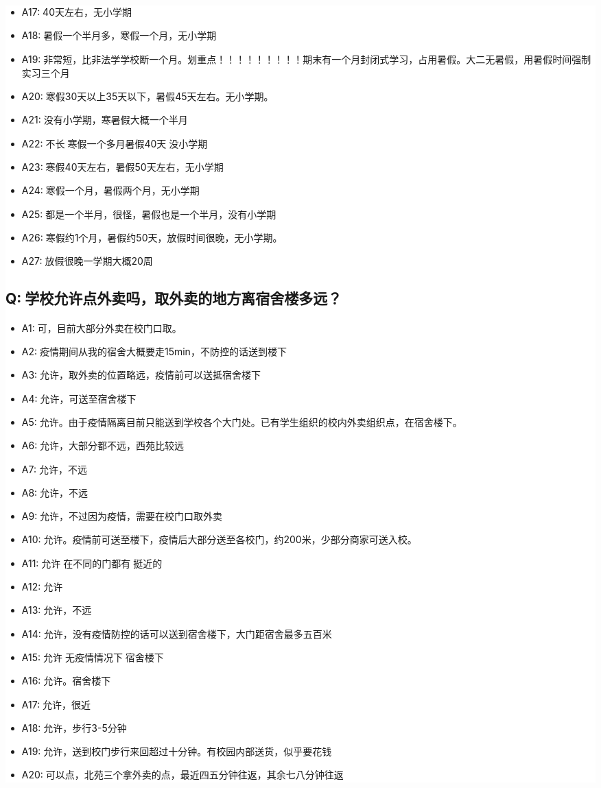 - A17: 40天左右，无小学期

- A18: 暑假一个半月多，寒假一个月，无小学期

- A19: 非常短，比非法学学校断一个月。划重点！！！！！！！！！期末有一个月封闭式学习，占用暑假。大二无暑假，用暑假时间强制实习三个月

- A20: 寒假30天以上35天以下，暑假45天左右。无小学期。

- A21: 没有小学期，寒暑假大概一个半月

- A22: 不长 寒假一个多月暑假40天 没小学期

- A23: 寒假40天左右，暑假50天左右，无小学期

- A24: 寒假一个月，暑假两个月，无小学期

- A25: 都是一个半月，很怪，暑假也是一个半月，没有小学期

- A26: 寒假约1个月，暑假约50天，放假时间很晚，无小学期。

- A27: 放假很晚一学期大概20周

## Q: 学校允许点外卖吗，取外卖的地方离宿舍楼多远？

- A1: 可，目前大部分外卖在校门口取。

- A2: 疫情期间从我的宿舍大概要走15min，不防控的话送到楼下

- A3: 允许，取外卖的位置略远，疫情前可以送抵宿舍楼下

- A4: 允许，可送至宿舍楼下

- A5: 允许。由于疫情隔离目前只能送到学校各个大门处。已有学生组织的校内外卖组织点，在宿舍楼下。

- A6: 允许，大部分都不远，西苑比较远

- A7: 允许，不远

- A8: 允许，不远

- A9: 允许，不过因为疫情，需要在校门口取外卖

- A10: 允许。疫情前可送至楼下，疫情后大部分送至各校门，约200米，少部分商家可送入校。

- A11: 允许   在不同的门都有  挺近的

- A12: 允许

- A13: 允许，不远

- A14: 允许，没有疫情防控的话可以送到宿舍楼下，大门距宿舍最多五百米

- A15: 允许 无疫情情况下 宿舍楼下

- A16: 允许。宿舍楼下

- A17: 允许，很近

- A18: 允许，步行3-5分钟

- A19: 允许，送到校门步行来回超过十分钟。有校园内部送货，似乎要花钱

- A20: 可以点，北苑三个拿外卖的点，最近四五分钟往返，其余七八分钟往返
